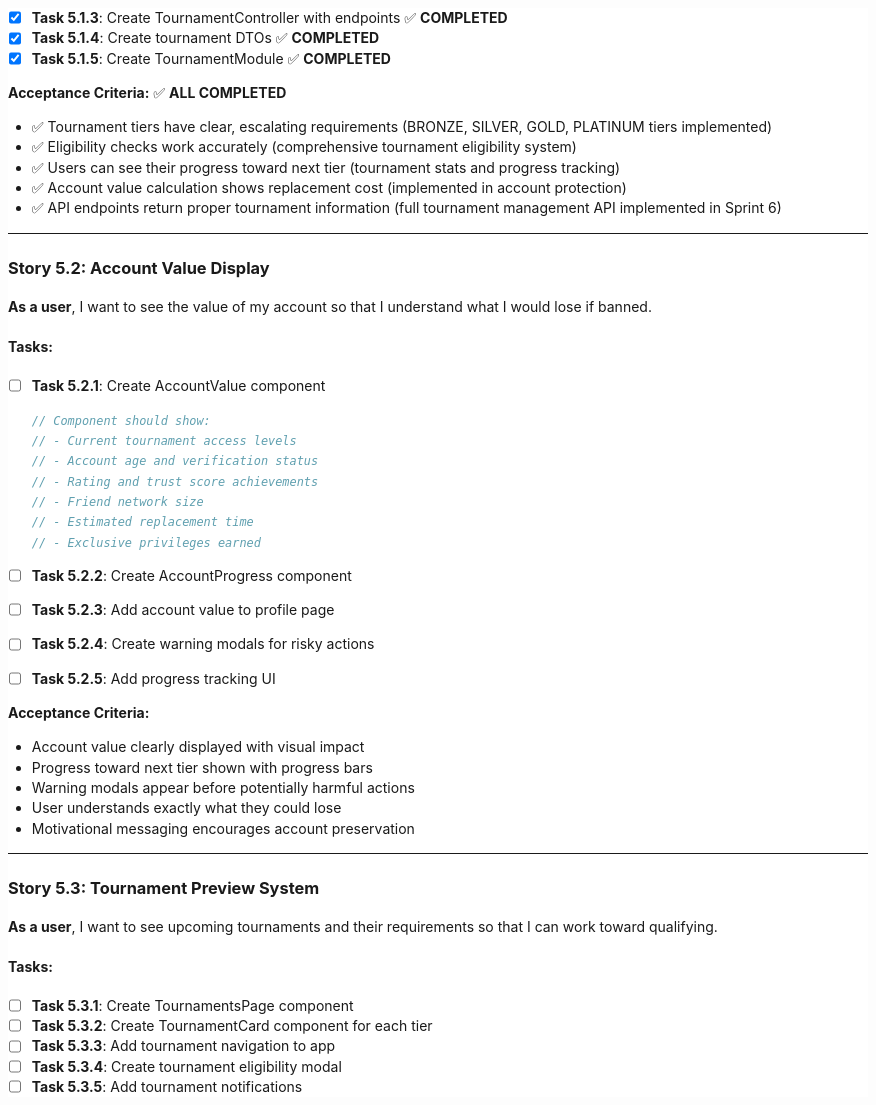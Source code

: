 - [x] **Task 5.1.3**: Create TournamentController with endpoints ✅ **COMPLETED**
- [x] **Task 5.1.4**: Create tournament DTOs ✅ **COMPLETED**
- [x] **Task 5.1.5**: Create TournamentModule ✅ **COMPLETED**

**Acceptance Criteria:** ✅ **ALL COMPLETED**
- ✅ Tournament tiers have clear, escalating requirements (BRONZE, SILVER, GOLD, PLATINUM tiers implemented)
- ✅ Eligibility checks work accurately (comprehensive tournament eligibility system)
- ✅ Users can see their progress toward next tier (tournament stats and progress tracking)
- ✅ Account value calculation shows replacement cost (implemented in account protection)
- ✅ API endpoints return proper tournament information (full tournament management API implemented in Sprint 6)

---

### Story 5.2: Account Value Display
**As a user**, I want to see the value of my account so that I understand what I would lose if banned.

#### Tasks:
- [ ] **Task 5.2.1**: Create AccountValue component
  ```typescript
  // Component should show:
  // - Current tournament access levels
  // - Account age and verification status
  // - Rating and trust score achievements
  // - Friend network size
  // - Estimated replacement time
  // - Exclusive privileges earned
  ```

- [ ] **Task 5.2.2**: Create AccountProgress component
- [ ] **Task 5.2.3**: Add account value to profile page
- [ ] **Task 5.2.4**: Create warning modals for risky actions
- [ ] **Task 5.2.5**: Add progress tracking UI

**Acceptance Criteria:**
- Account value clearly displayed with visual impact
- Progress toward next tier shown with progress bars
- Warning modals appear before potentially harmful actions
- User understands exactly what they could lose
- Motivational messaging encourages account preservation

---

### Story 5.3: Tournament Preview System
**As a user**, I want to see upcoming tournaments and their requirements so that I can work toward qualifying.

#### Tasks:
- [ ] **Task 5.3.1**: Create TournamentsPage component
- [ ] **Task 5.3.2**: Create TournamentCard component for each tier
- [ ] **Task 5.3.3**: Add tournament navigation to app
- [ ] **Task 5.3.4**: Create tournament eligibility modal
- [ ] **Task 5.3.5**: Add tournament notifications
